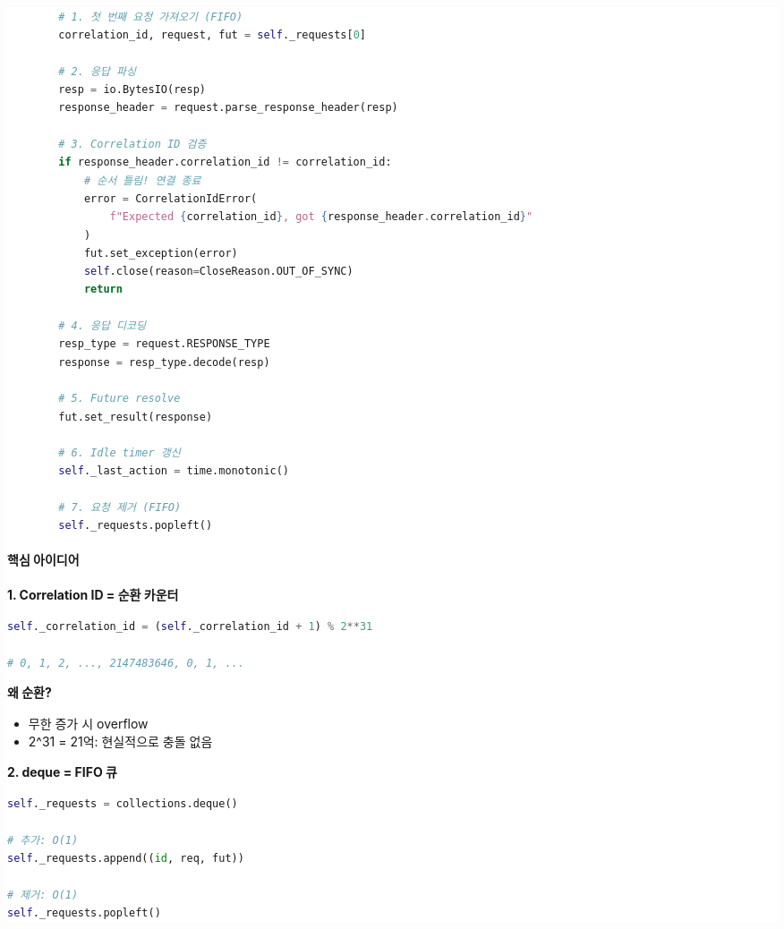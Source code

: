 ```python
        # 1. 첫 번째 요청 가져오기 (FIFO)
        correlation_id, request, fut = self._requests[0]

        # 2. 응답 파싱
        resp = io.BytesIO(resp)
        response_header = request.parse_response_header(resp)

        # 3. Correlation ID 검증
        if response_header.correlation_id != correlation_id:
            # 순서 틀림! 연결 종료
            error = CorrelationIdError(
                f"Expected {correlation_id}, got {response_header.correlation_id}"
            )
            fut.set_exception(error)
            self.close(reason=CloseReason.OUT_OF_SYNC)
            return

        # 4. 응답 디코딩
        resp_type = request.RESPONSE_TYPE
        response = resp_type.decode(resp)

        # 5. Future resolve
        fut.set_result(response)

        # 6. Idle timer 갱신
        self._last_action = time.monotonic()

        # 7. 요청 제거 (FIFO)
        self._requests.popleft()
```

#### 핵심 아이디어

**1. Correlation ID = 순환 카운터**

```python
self._correlation_id = (self._correlation_id + 1) % 2**31

# 0, 1, 2, ..., 2147483646, 0, 1, ...
```

**왜 순환?**
- 무한 증가 시 overflow
- 2^31 = 21억: 현실적으로 충돌 없음

**2. deque = FIFO 큐**

```python
self._requests = collections.deque()

# 추가: O(1)
self._requests.append((id, req, fut))

# 제거: O(1)
self._requests.popleft()
```
